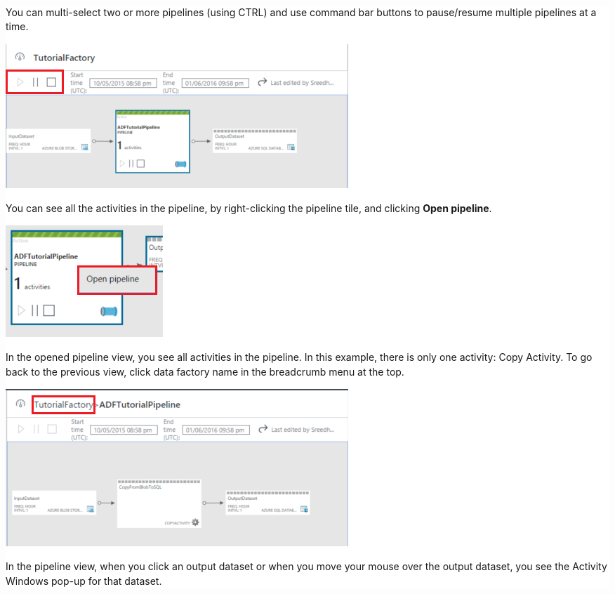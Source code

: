 You can multi-select two or more pipelines (using CTRL) and use command bar buttons to pause/resume multiple pipelines at a time.

![Pause/Resume on Command bar](./media/data-factory-monitor-manage-app/SuspendResumeOnCommandBar.png)

You can see all the activities in the pipeline, by right-clicking the pipeline tile, and clicking **Open pipeline**.

![Open Pipeline menu](./media/data-factory-monitor-manage-app/OpenPipelineMenu.png)

In the opened pipeline view, you see all activities in the pipeline. In this example, there is only one activity: Copy Activity. To go back to the previous view, click data factory name in the breadcrumb menu at the top.

![Opened Pipeline](./media/data-factory-monitor-manage-app/OpenedPipeline.png)

In the pipeline view, when you click an output dataset or when you move your mouse over the output dataset, you see the Activity Windows pop-up for that dataset.

